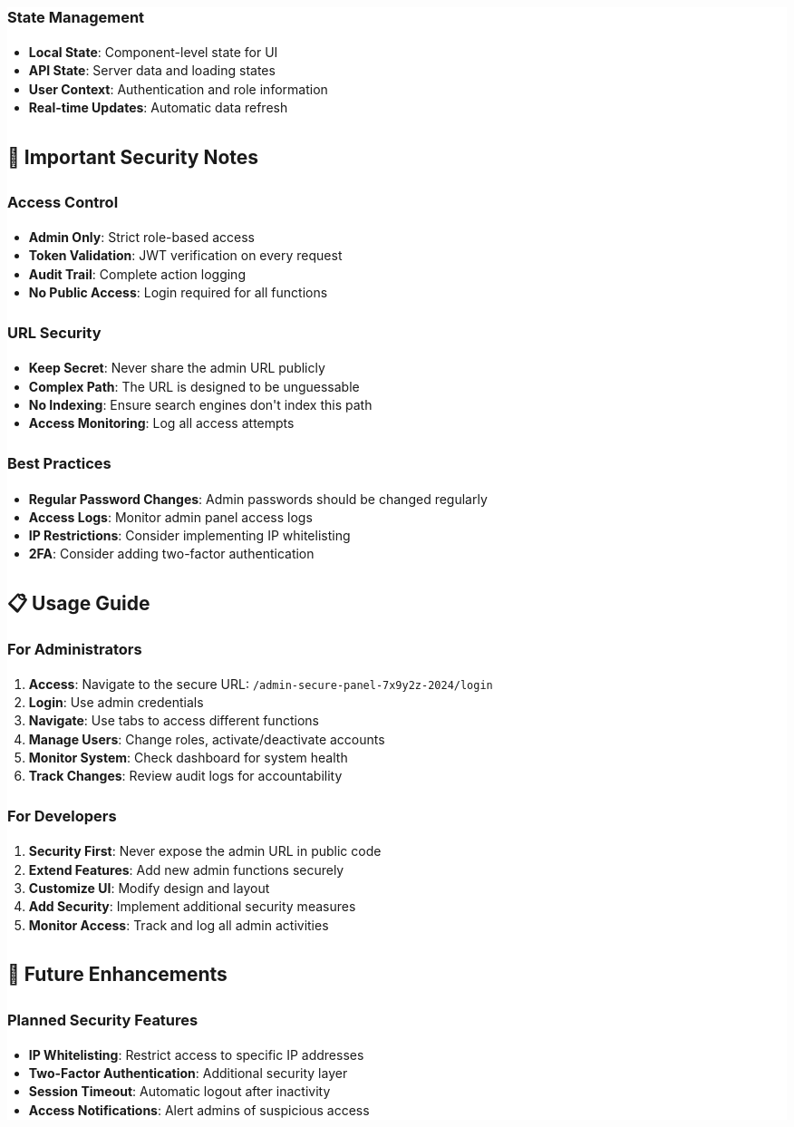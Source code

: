 ### State Management
- **Local State**: Component-level state for UI
- **API State**: Server data and loading states
- **User Context**: Authentication and role information
- **Real-time Updates**: Automatic data refresh

## 🚨 Important Security Notes

### **Access Control**
- **Admin Only**: Strict role-based access
- **Token Validation**: JWT verification on every request
- **Audit Trail**: Complete action logging
- **No Public Access**: Login required for all functions

### **URL Security**
- **Keep Secret**: Never share the admin URL publicly
- **Complex Path**: The URL is designed to be unguessable
- **No Indexing**: Ensure search engines don't index this path
- **Access Monitoring**: Log all access attempts

### **Best Practices**
- **Regular Password Changes**: Admin passwords should be changed regularly
- **Access Logs**: Monitor admin panel access logs
- **IP Restrictions**: Consider implementing IP whitelisting
- **2FA**: Consider adding two-factor authentication

## 📋 Usage Guide

### For Administrators
1. **Access**: Navigate to the secure URL: `/admin-secure-panel-7x9y2z-2024/login`
2. **Login**: Use admin credentials
3. **Navigate**: Use tabs to access different functions
4. **Manage Users**: Change roles, activate/deactivate accounts
5. **Monitor System**: Check dashboard for system health
6. **Track Changes**: Review audit logs for accountability

### For Developers
1. **Security First**: Never expose the admin URL in public code
2. **Extend Features**: Add new admin functions securely
3. **Customize UI**: Modify design and layout
4. **Add Security**: Implement additional security measures
5. **Monitor Access**: Track and log all admin activities

## 🔮 Future Enhancements

### Planned Security Features
- **IP Whitelisting**: Restrict access to specific IP addresses
- **Two-Factor Authentication**: Additional security layer
- **Session Timeout**: Automatic logout after inactivity
- **Access Notifications**: Alert admins of suspicious access
